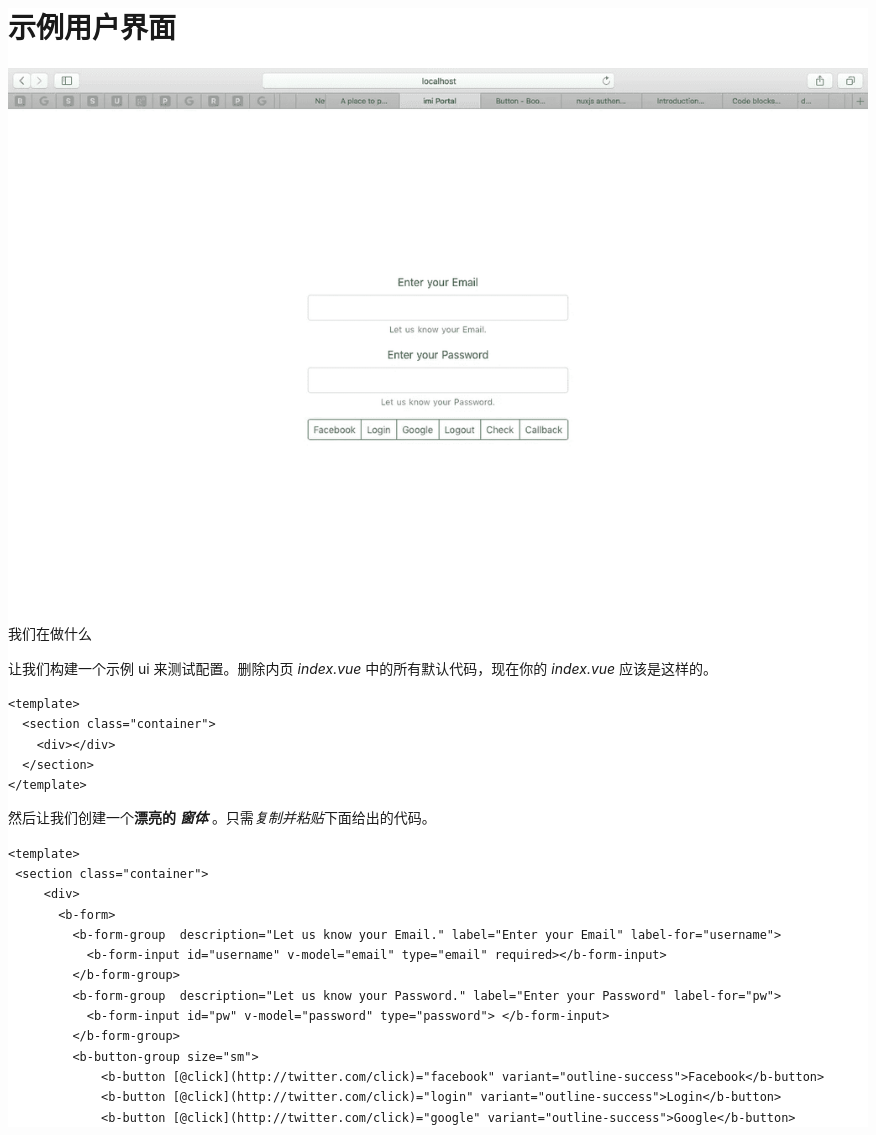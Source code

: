 # 示例用户界面

![](img/f0aa03af13742df808f93f894bd51e25.png)

我们在做什么

让我们构建一个示例 ui 来测试配置。删除内页 *index.vue* 中的所有默认代码，现在你的 *index.vue* 应该是这样的。

```
<template>
  <section class="container">
    <div></div>
  </section>
</template>
```

然后让我们创建一个**漂亮的** ***窗体*** 。只需*复制并粘贴*下面给出的代码。

```
<template>
 <section class="container">
     <div>
       <b-form>
         <b-form-group  description="Let us know your Email." label="Enter your Email" label-for="username">
           <b-form-input id="username" v-model="email" type="email" required></b-form-input>
         </b-form-group>
         <b-form-group  description="Let us know your Password." label="Enter your Password" label-for="pw">
           <b-form-input id="pw" v-model="password" type="password"> </b-form-input>
         </b-form-group>
         <b-button-group size="sm">
             <b-button [@click](http://twitter.com/click)="facebook" variant="outline-success">Facebook</b-button>
             <b-button [@click](http://twitter.com/click)="login" variant="outline-success">Login</b-button>
             <b-button [@click](http://twitter.com/click)="google" variant="outline-success">Google</b-button>
```
